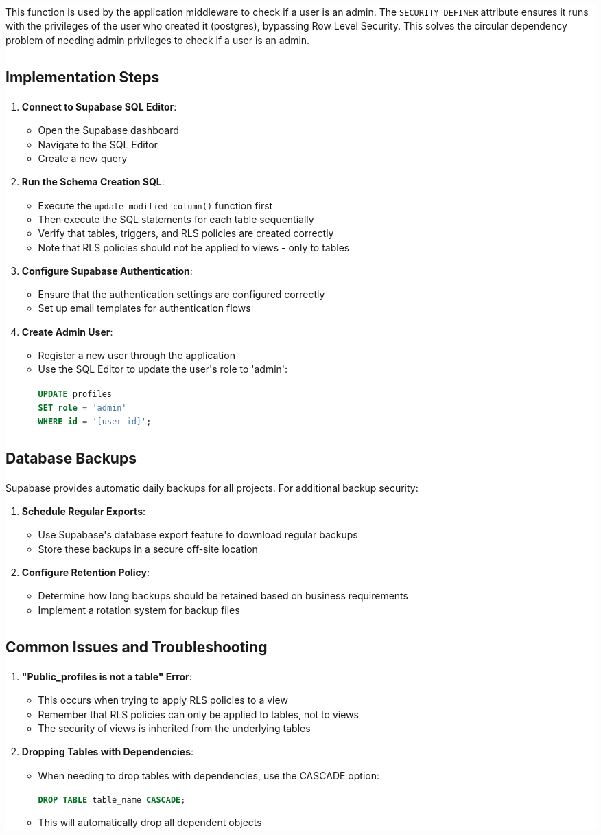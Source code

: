 This function is used by the application middleware to check if a user is an admin. The `SECURITY DEFINER` attribute ensures it runs with the privileges of the user who created it (postgres), bypassing Row Level Security. This solves the circular dependency problem of needing admin privileges to check if a user is an admin.

## Implementation Steps

1. **Connect to Supabase SQL Editor**:
   - Open the Supabase dashboard
   - Navigate to the SQL Editor
   - Create a new query

2. **Run the Schema Creation SQL**:
   - Execute the `update_modified_column()` function first
   - Then execute the SQL statements for each table sequentially
   - Verify that tables, triggers, and RLS policies are created correctly
   - Note that RLS policies should not be applied to views - only to tables

3. **Configure Supabase Authentication**:
   - Ensure that the authentication settings are configured correctly
   - Set up email templates for authentication flows

4. **Create Admin User**:
   - Register a new user through the application
   - Use the SQL Editor to update the user's role to 'admin':
     ```sql
     UPDATE profiles
     SET role = 'admin'
     WHERE id = '[user_id]';
     ```

## Database Backups

Supabase provides automatic daily backups for all projects. For additional backup security:

1. **Schedule Regular Exports**:
   - Use Supabase's database export feature to download regular backups
   - Store these backups in a secure off-site location

2. **Configure Retention Policy**:
   - Determine how long backups should be retained based on business requirements
   - Implement a rotation system for backup files

## Common Issues and Troubleshooting

1. **"Public_profiles is not a table" Error**:
   - This occurs when trying to apply RLS policies to a view
   - Remember that RLS policies can only be applied to tables, not to views
   - The security of views is inherited from the underlying tables

2. **Dropping Tables with Dependencies**:
   - When needing to drop tables with dependencies, use the CASCADE option:
     ```sql
     DROP TABLE table_name CASCADE;
     ```
   - This will automatically drop all dependent objects
